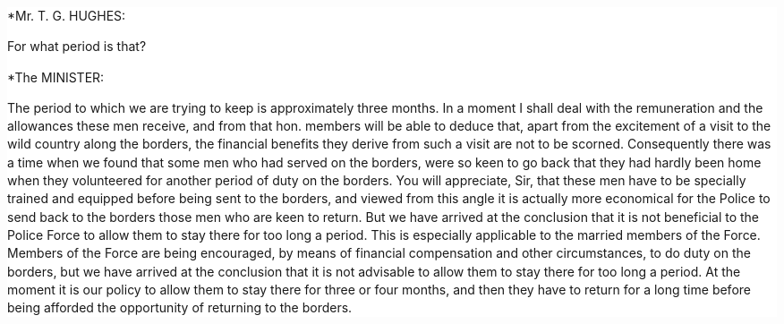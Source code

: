 </speech>

<speech by="#hughes">

<from>*Mr. <person refersTo="hansard_za">T. G. HUGHES</person>:</from>

<p>For what period is that?</p>

</speech>

<speech by="#minister">

<from>*The <person refersTo="hansard_za">MINISTER</person>:</from>

<p>The period to which we are trying to keep is approximately three months. In a moment I shall deal with the remuneration and the allowances these men receive, and from that hon. members will be able to deduce that, apart from the excitement of a visit to the wild country along the borders, the financial benefits they derive from such a visit are not to be scorned. Consequently there was a time when we found that some men who had served on the borders, were so keen to go back that they had hardly been home when they volunteered for another period of duty on the borders. You will appreciate, Sir, that these men have to be specially trained and equipped before being sent to the borders, and viewed from this angle it is actually more economical for the Police to send back to the borders those men who are keen to return. But we have arrived at the conclusion that it is not beneficial to the Police Force to allow them to stay there for too long a period. This is especially applicable to the married members of the Force. Members of the Force are being encouraged, by means of financial compensation and other circumstances, to do duty on the borders, but we have arrived at the conclusion that it is not advisable to allow them to stay there for too long a period. At the moment it is our policy to allow them to stay there for three or four months, and then they have to return for a long time before being afforded the opportunity of returning to the borders.</p>
